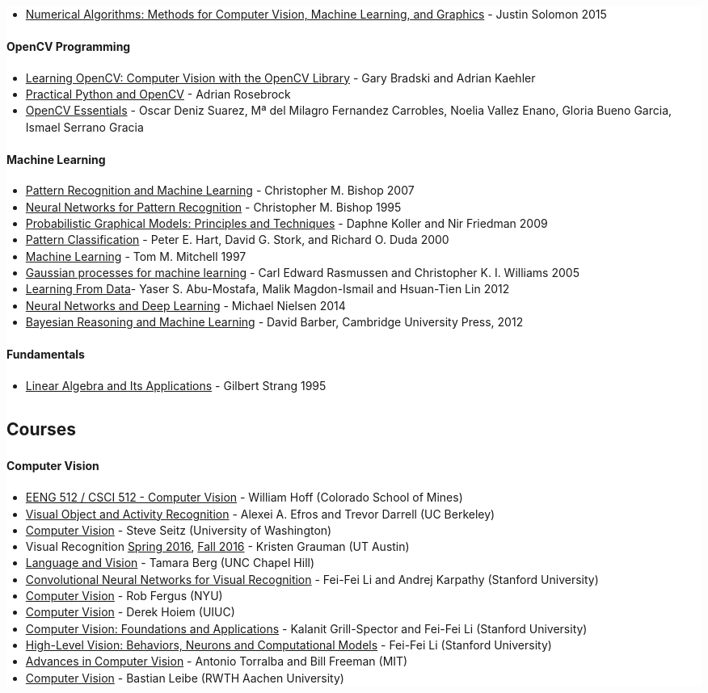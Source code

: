 * [Numerical Algorithms: Methods for Computer Vision, Machine Learning, and Graphics](https://people.csail.mit.edu/jsolomon/share/book/numerical_book.pdf) - Justin Solomon 2015

#### OpenCV Programming
* [Learning OpenCV: Computer Vision with the OpenCV Library](http://www.amazon.com/Learning-OpenCV-Computer-Vision-Library/dp/0596516134) - Gary Bradski and Adrian Kaehler
* [Practical Python and OpenCV](https://www.pyimagesearch.com/practical-python-opencv/) - Adrian Rosebrock
* [OpenCV Essentials](http://www.amazon.com/OpenCV-Essentials-Oscar-Deniz-Suarez/dp/1783984244/ref=sr_1_1?s=books&ie=UTF8&qid=1424594237&sr=1-1&keywords=opencv+essentials#) - Oscar Deniz Suarez, Mª del Milagro Fernandez Carrobles, Noelia Vallez Enano, Gloria Bueno Garcia, Ismael Serrano Gracia

#### Machine Learning
* [Pattern Recognition and Machine Learning](http://research.microsoft.com/en-us/um/people/cmbishop/prml/index.htm) - Christopher M. Bishop 2007
* [Neural Networks for Pattern Recognition](http://www.engineering.upm.ro/master-ie/sacpi/mat_did/info068/docum/Neural%20Networks%20for%20Pattern%20Recognition.pdf) - Christopher M. Bishop 1995
* [Probabilistic Graphical Models: Principles and Techniques](http://pgm.stanford.edu/) - Daphne Koller and Nir Friedman 2009
* [Pattern Classification](http://www.amazon.com/Pattern-Classification-2nd-Richard-Duda/dp/0471056693) - Peter E. Hart, David G. Stork, and Richard O. Duda 2000
* [Machine Learning](http://www.amazon.com/Machine-Learning-Tom-M-Mitchell/dp/0070428077/) - Tom M. Mitchell 1997
* [Gaussian processes for machine learning](http://www.gaussianprocess.org/gpml/) - Carl Edward Rasmussen and Christopher K. I. Williams 2005
* [Learning From Data](https://work.caltech.edu/telecourse.html)- Yaser S. Abu-Mostafa, Malik Magdon-Ismail and Hsuan-Tien Lin 2012
* [Neural Networks and Deep Learning](http://neuralnetworksanddeeplearning.com/) - Michael Nielsen 2014
* [Bayesian Reasoning and Machine Learning](http://www.cs.ucl.ac.uk/staff/d.barber/brml/) - David Barber, Cambridge University Press, 2012

#### Fundamentals
 * [Linear Algebra and Its Applications](http://www.amazon.com/Linear-Algebra-Its-Applications-4th/dp/0030105676/ref=sr_1_4?ie=UTF8&qid=1421433773&sr=8-4&keywords=Linear+Algebra+and+Its+Applications) - Gilbert Strang 1995

## Courses

#### Computer Vision
 * [EENG 512 / CSCI 512 - Computer Vision](http://inside.mines.edu/~whoff/courses/EENG512/) - William Hoff (Colorado School of Mines)
 * [Visual Object and Activity Recognition](https://sites.google.com/site/ucbcs29443/) - Alexei A. Efros and Trevor Darrell (UC Berkeley)
 * [Computer Vision](http://courses.cs.washington.edu/courses/cse455/12wi/) - Steve Seitz (University of Washington)
 * Visual Recognition [Spring 2016](http://vision.cs.utexas.edu/381V-spring2016/), [Fall 2016](http://vision.cs.utexas.edu/381V-fall2016/) - Kristen Grauman (UT Austin)
 * [Language and Vision](http://www.tamaraberg.com/teaching/Spring_15/) - Tamara Berg (UNC Chapel Hill)
 * [Convolutional Neural Networks for Visual Recognition](http://vision.stanford.edu/teaching/cs231n/) - Fei-Fei Li and Andrej Karpathy (Stanford University)
 * [Computer Vision](http://cs.nyu.edu/~fergus/teaching/vision/index.html) - Rob Fergus (NYU)
 * [Computer Vision](https://courses.engr.illinois.edu/cs543/sp2015/) - Derek Hoiem (UIUC)
 * [Computer Vision: Foundations and Applications](http://vision.stanford.edu/teaching/cs131_fall1415/index.html) - Kalanit Grill-Spector and Fei-Fei Li (Stanford University)
 * [High-Level Vision: Behaviors, Neurons and Computational Models](http://vision.stanford.edu/teaching/cs431_spring1314/) - Fei-Fei Li (Stanford University)
 * [Advances in Computer Vision](http://6.869.csail.mit.edu/fa15/) - Antonio Torralba and Bill Freeman (MIT)
 * [Computer Vision](http://www.vision.rwth-aachen.de/course/11/) - Bastian Leibe (RWTH Aachen University)